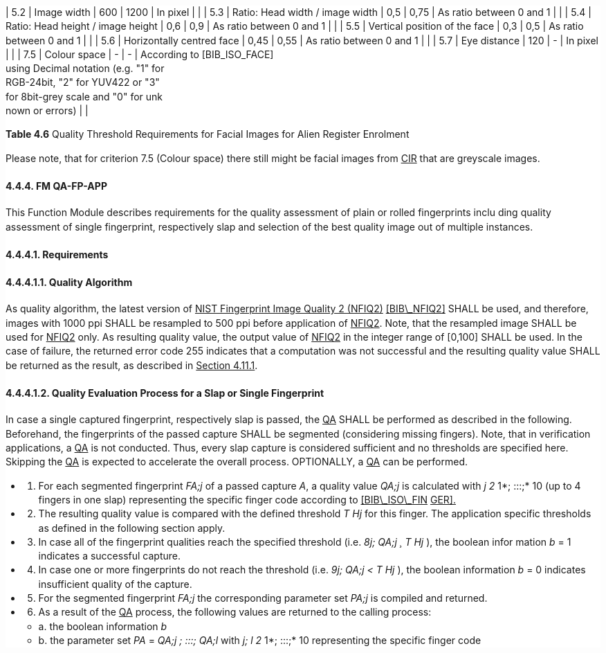 | 5.2 | Image width                                  | 600     | 1200    | In pixel                                                                                                                                                          |  |
| 5.3 | Ratio: Head width / image width              | 0,5     | 0,75    | As ratio between 0 and 1                                                                                                                                          |  |
| 5.4 | Ratio: Head height / image height            | 0,6     | 0,9     | As ratio between 0 and 1                                                                                                                                          |  |
| 5.5 | Vertical position of the face                | 0,3     | 0,5     | As ratio between 0 and 1                                                                                                                                          |  |
| 5.6 | Horizontally centred face                    | 0,45    | 0,55    | As ratio between 0 and 1                                                                                                                                          |  |
| 5.7 | Eye distance                                 | 120     | -       | In pixel                                                                                                                                                          |  |
| 7.5 | Colour space                                 | -       | -       | According to [BIB_ISO_FACE]<br>using Decimal notation (e.g. "1" for<br>RGB-24bit, "2" for YUV422 or "3"<br>for 8bit-grey scale and "0" for unk<br>nown or errors) |  |

**Table 4.6** Quality Threshold Requirements for Facial Images for Alien Register Enrolment

Please note, that for criterion 7.5 (Colour space) there still might be facial images from [CIR](#page-48-2) that are greyscale images.

#### <span id="page-30-0"></span>**4.4.4. FM QA-FP-APP**

This Function Module describes requirements for the quality assessment of plain or rolled fingerprints inclu ding quality assessment of single fingerprint, respectively slap and selection of the best quality image out of multiple instances.

#### **4.4.4.1. Requirements**

#### **4.4.4.1.1. Quality Algorithm**

As quality algorithm, the latest version of [NIST Fingerprint Image Quality 2 \(NFIQ2\)](#page-48-18) [\[BIB\\_NFIQ2\]](#page-49-10) SHALL be used, and therefore, images with 1000 ppi SHALL be resampled to 500 ppi before application of [NFIQ2](#page-48-18). Note, that the resampled image SHALL be used for [NFIQ2](#page-48-18) only. As resulting quality value, the output value of [NFIQ2](#page-48-18) in the integer range of [0,100] SHALL be used. In the case of failure, the returned error code 255 indicates that a computation was not successful and the resulting quality value SHALL be returned as the result, as described in [Section 4.11.1](#page-40-4).

#### **4.4.4.1.2. Quality Evaluation Process for a Slap or Single Fingerprint**

In case a single captured fingerprint, respectively slap is passed, the [QA](#page-48-6) SHALL be performed as described in the following. Beforehand, the fingerprints of the passed capture SHALL be segmented (considering missing fingers). Note, that in verification applications, a [QA](#page-48-6) is not conducted. Thus, every slap capture is considered sufficient and no thresholds are specified here. Skipping the [QA](#page-48-6) is expected to accelerate the overall process. OPTIONALLY, a [QA](#page-48-6) can be performed.

- 1. For each segmented fingerprint *FA;j* of a passed capture *A*, a quality value *QA;j* is calculated with *j 2* 1*; :::;* 10 (up to 4 fingers in one slap) representing the specific finger code according to [\[BIB\\_ISO\\_FIN](#page-49-7) [GER\].](#page-49-7)
- 2. The resulting quality value is compared with the defined threshold *T Hj* for this finger. The application specific thresholds as defined in the following section apply.
- 3. In case all of the fingerprint qualities reach the specified threshold (i.e. *8j; QA;j ¸ T Hj* ), the boolean infor mation *b* = 1 indicates a successful capture.
- 4. In case one or more fingerprints do not reach the threshold (i.e. *9j; QA;j < T Hj* ), the boolean information *b* = 0 indicates insufficient quality of the capture.
- 5. For the segmented fingerprint *FA;j* the corresponding parameter set *PA;j* is compiled and returned.
- 6. As a result of the [QA](#page-48-6) process, the following values are returned to the calling process:
	- a. the boolean information *b*
	- b. the parameter set *PA* = *QA;j ; :::; QA;l* with *j; l 2* 1*; :::;* 10 representing the specific finger code
